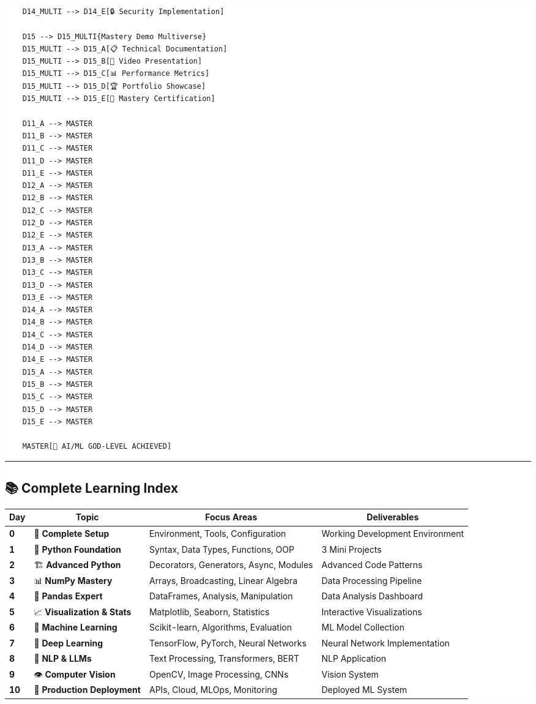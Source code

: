 ```mermaid
    D14_MULTI --> D14_E[🔒 Security Implementation]
    
    D15 --> D15_MULTI{Mastery Demo Multiverse}
    D15_MULTI --> D15_A[📋 Technical Documentation]
    D15_MULTI --> D15_B[🎥 Video Presentation]
    D15_MULTI --> D15_C[📊 Performance Metrics]
    D15_MULTI --> D15_D[🏆 Portfolio Showcase]
    D15_MULTI --> D15_E[👑 Mastery Certification]
    
    D11_A --> MASTER
    D11_B --> MASTER
    D11_C --> MASTER
    D11_D --> MASTER
    D11_E --> MASTER
    D12_A --> MASTER
    D12_B --> MASTER
    D12_C --> MASTER
    D12_D --> MASTER
    D12_E --> MASTER
    D13_A --> MASTER
    D13_B --> MASTER
    D13_C --> MASTER
    D13_D --> MASTER
    D13_E --> MASTER
    D14_A --> MASTER
    D14_B --> MASTER
    D14_C --> MASTER
    D14_D --> MASTER
    D14_E --> MASTER
    D15_A --> MASTER
    D15_B --> MASTER
    D15_C --> MASTER
    D15_D --> MASTER
    D15_E --> MASTER
    
    MASTER[👑 AI/ML GOD-LEVEL ACHIEVED]
```

---

## 📚 Complete Learning Index

| Day | Topic | Focus Areas | Deliverables |
|-----|-------|-------------|--------------|
| **0** | 🔧 **Complete Setup** | Environment, Tools, Configuration | Working Development Environment |
| **1** | 🐍 **Python Foundation** | Syntax, Data Types, Functions, OOP | 3 Mini Projects |
| **2** | 🏗️ **Advanced Python** | Decorators, Generators, Async, Modules | Advanced Code Patterns |
| **3** | 📊 **NumPy Mastery** | Arrays, Broadcasting, Linear Algebra | Data Processing Pipeline |
| **4** | 🐼 **Pandas Expert** | DataFrames, Analysis, Manipulation | Data Analysis Dashboard |
| **5** | 📈 **Visualization & Stats** | Matplotlib, Seaborn, Statistics | Interactive Visualizations |
| **6** | 🤖 **Machine Learning** | Scikit-learn, Algorithms, Evaluation | ML Model Collection |
| **7** | 🧠 **Deep Learning** | TensorFlow, PyTorch, Neural Networks | Neural Network Implementation |
| **8** | 💬 **NLP & LLMs** | Text Processing, Transformers, BERT | NLP Application |
| **9** | 👁️ **Computer Vision** | OpenCV, Image Processing, CNNs | Vision System |
| **10** | 🚀 **Production Deployment** | APIs, Cloud, MLOps, Monitoring | Deployed ML System |